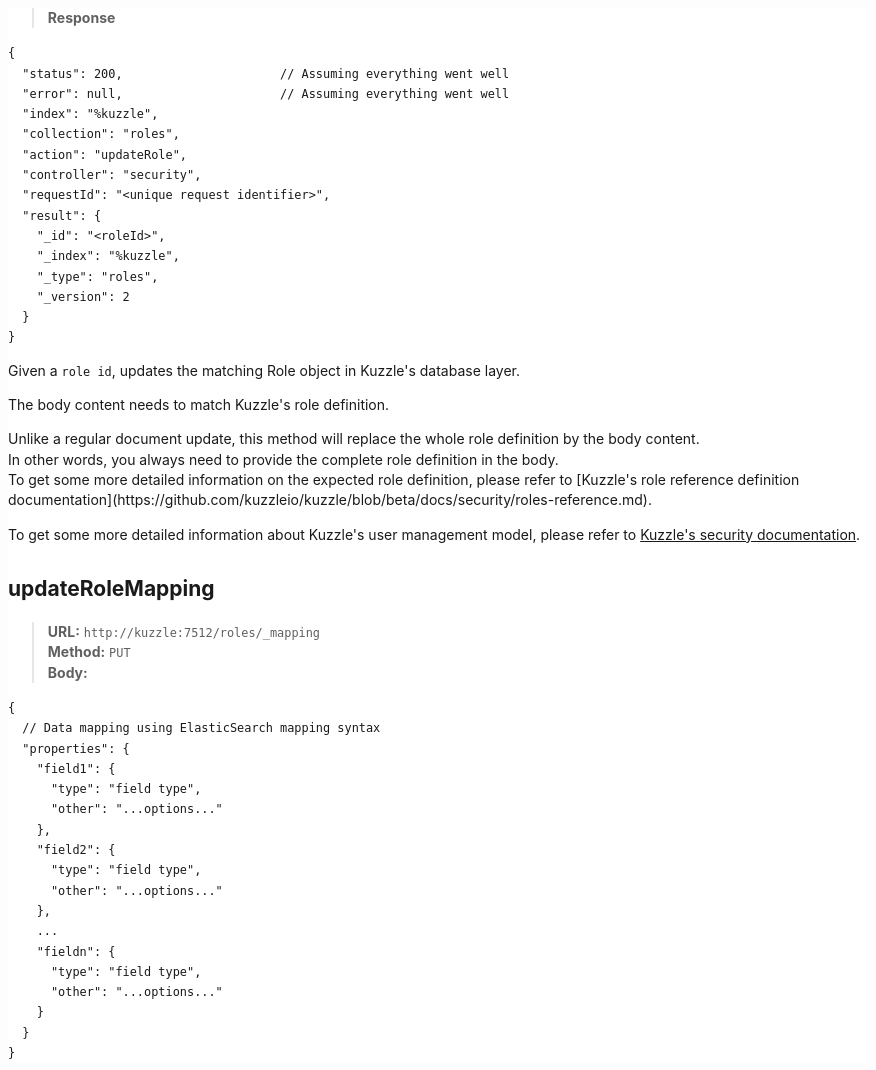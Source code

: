 ```litcoffee
```

>**Response**

```litcoffee
{
  "status": 200,                      // Assuming everything went well
  "error": null,                      // Assuming everything went well
  "index": "%kuzzle",
  "collection": "roles",
  "action": "updateRole",
  "controller": "security",
  "requestId": "<unique request identifier>",
  "result": {
    "_id": "<roleId>",
    "_index": "%kuzzle",
    "_type": "roles",
    "_version": 2
  }
}
```

Given a `role id`, updates the matching Role object in Kuzzle's database layer.

The body content needs to match Kuzzle's role definition.

<aside class="warning">
Unlike a regular document update, this method will replace the whole role definition by the body content.<br>
In other words, you always need to provide the complete role definition in the body.
</aside>
To get some more detailed information on the expected role definition, please refer to
[Kuzzle's role reference definition documentation](https://github.com/kuzzleio/kuzzle/blob/beta/docs/security/roles-reference.md).

To get some more detailed information about Kuzzle's user management model,
please refer to [Kuzzle's security documentation](/guide/#permissions).


## updateRoleMapping

<section class="http"></section>

>**URL:** `http://kuzzle:7512/roles/_mapping`  
>**Method:** `PUT`  
>**Body:**

<section class="http"></section>

```litcoffee
{
  // Data mapping using ElasticSearch mapping syntax
  "properties": {
    "field1": {
      "type": "field type",
      "other": "...options..."
    },
    "field2": {
      "type": "field type",
      "other": "...options..."
    },
    ...
    "fieldn": {
      "type": "field type",
      "other": "...options..."
    }
  }
}
```